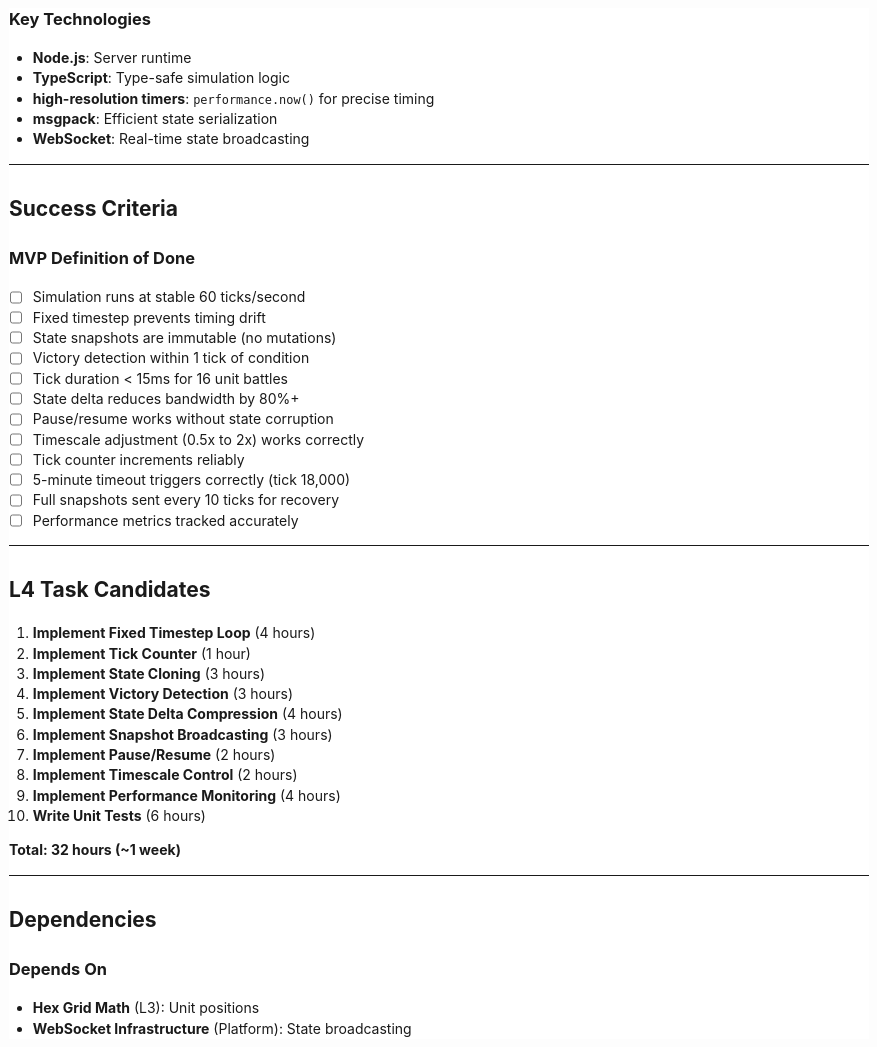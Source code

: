 ### Key Technologies

- **Node.js**: Server runtime
- **TypeScript**: Type-safe simulation logic
- **high-resolution timers**: `performance.now()` for precise timing
- **msgpack**: Efficient state serialization
- **WebSocket**: Real-time state broadcasting

---

## Success Criteria

### MVP Definition of Done

- [ ] Simulation runs at stable 60 ticks/second
- [ ] Fixed timestep prevents timing drift
- [ ] State snapshots are immutable (no mutations)
- [ ] Victory detection within 1 tick of condition
- [ ] Tick duration < 15ms for 16 unit battles
- [ ] State delta reduces bandwidth by 80%+
- [ ] Pause/resume works without state corruption
- [ ] Timescale adjustment (0.5x to 2x) works correctly
- [ ] Tick counter increments reliably
- [ ] 5-minute timeout triggers correctly (tick 18,000)
- [ ] Full snapshots sent every 10 ticks for recovery
- [ ] Performance metrics tracked accurately

---

## L4 Task Candidates

1. **Implement Fixed Timestep Loop** (4 hours)
2. **Implement Tick Counter** (1 hour)
3. **Implement State Cloning** (3 hours)
4. **Implement Victory Detection** (3 hours)
5. **Implement State Delta Compression** (4 hours)
6. **Implement Snapshot Broadcasting** (3 hours)
7. **Implement Pause/Resume** (2 hours)
8. **Implement Timescale Control** (2 hours)
9. **Implement Performance Monitoring** (4 hours)
10. **Write Unit Tests** (6 hours)

**Total: 32 hours (~1 week)**

---

## Dependencies

### Depends On
- **Hex Grid Math** (L3): Unit positions
- **WebSocket Infrastructure** (Platform): State broadcasting
